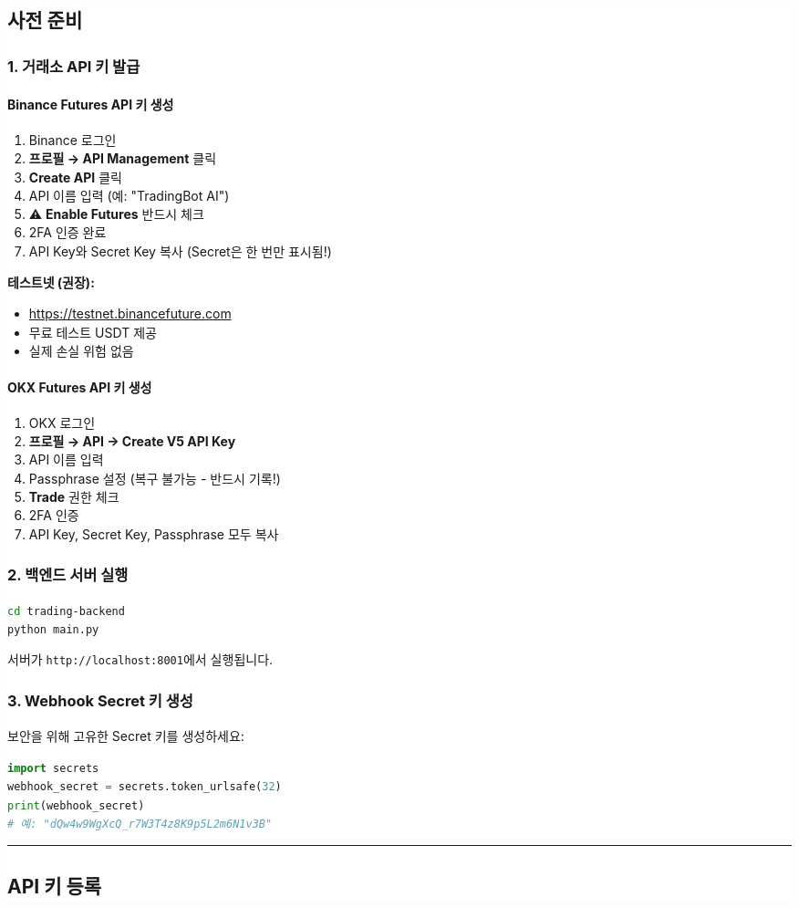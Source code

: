 
## 사전 준비

### 1. 거래소 API 키 발급

#### Binance Futures API 키 생성

1. Binance 로그인
2. **프로필 → API Management** 클릭
3. **Create API** 클릭
4. API 이름 입력 (예: "TradingBot AI")
5. ⚠️ **Enable Futures** 반드시 체크
6. 2FA 인증 완료
7. API Key와 Secret Key 복사 (Secret은 한 번만 표시됨!)

**테스트넷 (권장):**
- https://testnet.binancefuture.com
- 무료 테스트 USDT 제공
- 실제 손실 위험 없음

#### OKX Futures API 키 생성

1. OKX 로그인
2. **프로필 → API → Create V5 API Key**
3. API 이름 입력
4. Passphrase 설정 (복구 불가능 - 반드시 기록!)
5. **Trade** 권한 체크
6. 2FA 인증
7. API Key, Secret Key, Passphrase 모두 복사

### 2. 백엔드 서버 실행

```bash
cd trading-backend
python main.py
```

서버가 `http://localhost:8001`에서 실행됩니다.

### 3. Webhook Secret 키 생성

보안을 위해 고유한 Secret 키를 생성하세요:

```python
import secrets
webhook_secret = secrets.token_urlsafe(32)
print(webhook_secret)
# 예: "dQw4w9WgXcQ_r7W3T4z8K9p5L2m6N1v3B"
```

---

## API 키 등록
